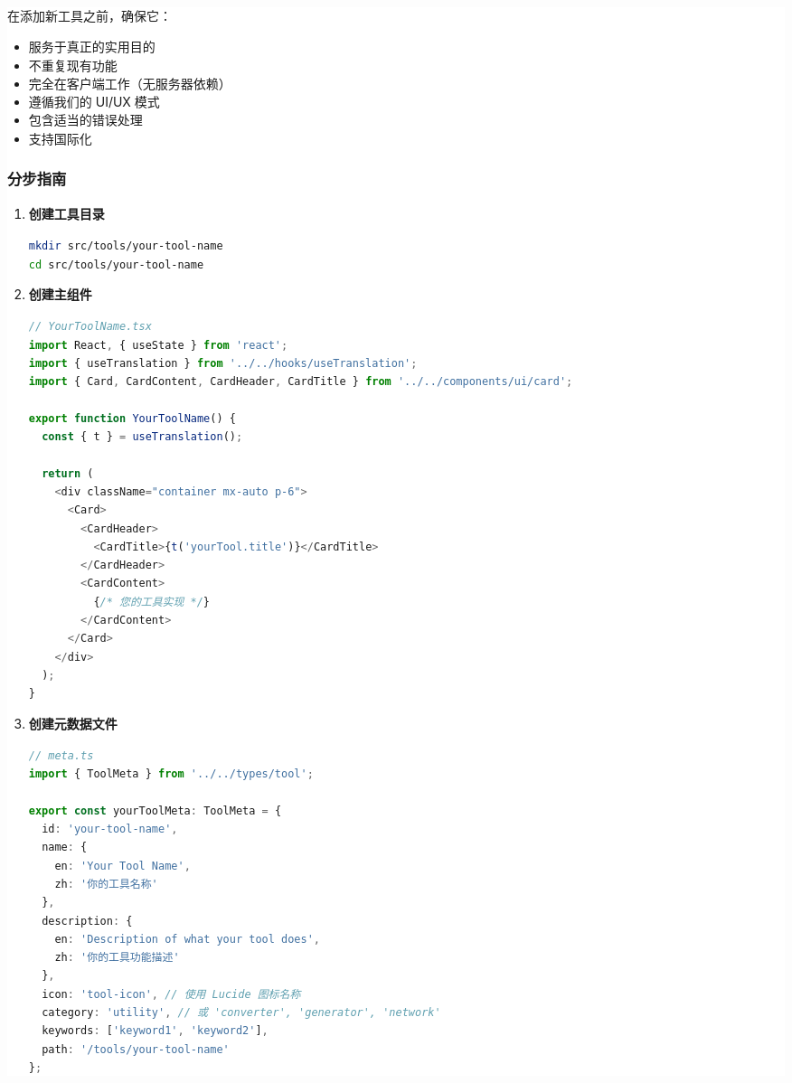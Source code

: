 在添加新工具之前，确保它：
- 服务于真正的实用目的
- 不重复现有功能
- 完全在客户端工作（无服务器依赖）
- 遵循我们的 UI/UX 模式
- 包含适当的错误处理
- 支持国际化

### 分步指南

1. **创建工具目录**
   ```bash
   mkdir src/tools/your-tool-name
   cd src/tools/your-tool-name
   ```

2. **创建主组件**
   ```typescript
   // YourToolName.tsx
   import React, { useState } from 'react';
   import { useTranslation } from '../../hooks/useTranslation';
   import { Card, CardContent, CardHeader, CardTitle } from '../../components/ui/card';
   
   export function YourToolName() {
     const { t } = useTranslation();
     
     return (
       <div className="container mx-auto p-6">
         <Card>
           <CardHeader>
             <CardTitle>{t('yourTool.title')}</CardTitle>
           </CardHeader>
           <CardContent>
             {/* 您的工具实现 */}
           </CardContent>
         </Card>
       </div>
     );
   }
   ```

3. **创建元数据文件**
   ```typescript
   // meta.ts
   import { ToolMeta } from '../../types/tool';
   
   export const yourToolMeta: ToolMeta = {
     id: 'your-tool-name',
     name: {
       en: 'Your Tool Name',
       zh: '你的工具名称'
     },
     description: {
       en: 'Description of what your tool does',
       zh: '你的工具功能描述'
     },
     icon: 'tool-icon', // 使用 Lucide 图标名称
     category: 'utility', // 或 'converter', 'generator', 'network'
     keywords: ['keyword1', 'keyword2'],
     path: '/tools/your-tool-name'
   };
   ```
